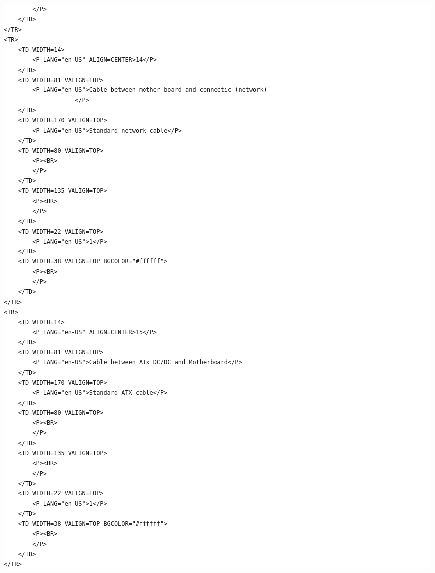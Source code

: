			</P>
		</TD>
	</TR>
	<TR>
		<TD WIDTH=14>
			<P LANG="en-US" ALIGN=CENTER>14</P>
		</TD>
		<TD WIDTH=81 VALIGN=TOP>
			<P LANG="en-US">Cable between mother board and connectic (network)
						</P>
		</TD>
		<TD WIDTH=170 VALIGN=TOP>
			<P LANG="en-US">Standard network cable</P>
		</TD>
		<TD WIDTH=80 VALIGN=TOP>
			<P><BR>
			</P>
		</TD>
		<TD WIDTH=135 VALIGN=TOP>
			<P><BR>
			</P>
		</TD>
		<TD WIDTH=22 VALIGN=TOP>
			<P LANG="en-US">1</P>
		</TD>
		<TD WIDTH=38 VALIGN=TOP BGCOLOR="#ffffff">
			<P><BR>
			</P>
		</TD>
	</TR>
	<TR>
		<TD WIDTH=14>
			<P LANG="en-US" ALIGN=CENTER>15</P>
		</TD>
		<TD WIDTH=81 VALIGN=TOP>
			<P LANG="en-US">Cable between Atx DC/DC and Motherboard</P>
		</TD>
		<TD WIDTH=170 VALIGN=TOP>
			<P LANG="en-US">Standard ATX cable</P>
		</TD>
		<TD WIDTH=80 VALIGN=TOP>
			<P><BR>
			</P>
		</TD>
		<TD WIDTH=135 VALIGN=TOP>
			<P><BR>
			</P>
		</TD>
		<TD WIDTH=22 VALIGN=TOP>
			<P LANG="en-US">1</P>
		</TD>
		<TD WIDTH=38 VALIGN=TOP BGCOLOR="#ffffff">
			<P><BR>
			</P>
		</TD>
	</TR>
</TABLE>
